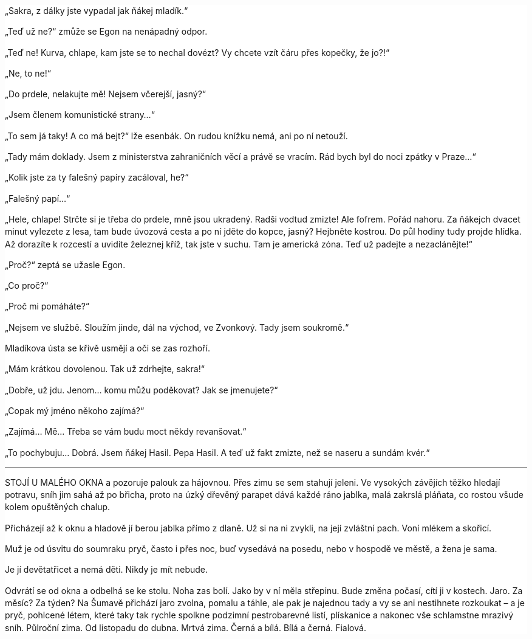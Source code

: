 „Sakra, z dálky jste vypadal jak ňákej mladík.“

„Teď už ne?“ zmůže se Egon na nenápadný odpor.

„Teď ne! Kurva, chlape, kam jste se to nechal dovézt? Vy chcete vzít čáru přes kopečky, že jo?!“

„Ne, to ne!“

„Do prdele, nelakujte mě! Nejsem včerejší, jasný?“

„Jsem členem komunistické strany…“

„To sem já taky! A co má bejt?“ lže esenbák. On rudou knížku nemá, ani po ní netouží.

„Tady mám doklady. Jsem z ministerstva zahraničních věcí a prá­vě se vracím. Rád bych byl do noci zpátky v Praze…“

„Kolik jste za ty falešný papíry zacáloval, he?“

„Falešný papí…“

„Hele, chlape! Strčte si je třeba do prdele, mně jsou ukradený. Radši vodtud zmizte! Ale fofrem. Pořád nahoru. Za ňákejch dvacet minut vylezete z lesa, tam bude úvozová cesta a po ní jděte do kopce, jasný? Hejbněte kostrou. Do půl hodiny tudy projde hlídka. Až dorazíte k rozcestí a uvidíte železnej kříž, tak jste v suchu. Tam je americká zóna. Teď už padejte a nezaclánějte!“

„Proč?“ zeptá se užasle Egon.

„Co proč?“

„Proč mi pomáháte?“

„Nejsem ve službě. Sloužím jinde, dál na východ, ve Zvonkový. Tady jsem soukromě.“

Mladíkova ústa se křivě usmějí a oči se zas rozhoří.

„Mám krátkou dovolenou. Tak už zdrhejte, sakra!“

„Dobře, už jdu. Jenom… komu můžu poděkovat? Jak se jmenujete?“

„Copak mý jméno někoho zajímá?“

„Zajímá… Mě… Třeba se vám budu moct někdy revanšovat.“

„To pochybuju… Dobrá. Jsem ňákej Hasil. Pepa Hasil. A teď už fakt zmizte, než se naseru a sundám kvér.“

* * *

STOJÍ U MALÉHO OKNA a pozoruje palouk za hájovnou. Přes zimu se sem stahují jeleni. Ve vysokých závějích těžko hledají potravu, sníh jim sahá až po břicha, proto na úzký dřevěný parapet dává každé ráno jablka, malá zakrslá pláňata, co rostou všude kolem opuštěných chalup.

Přicházejí až k oknu a hladově jí berou jablka přímo z dlaně. Už si na ni zvykli, na její zvláštní pach. Voní mlékem a skořicí.

Muž je od úsvitu do soumraku pryč, často i přes noc, buď vysedává na posedu, nebo v hospodě ve městě, a žena je sama.

Je jí devětatřicet a nemá děti. Nikdy je mít nebude.

Odvrátí se od okna a odbelhá se ke stolu. Noha zas bolí. Jako by v ní měla střepinu. Bude změna počasí, cítí ji v kostech. Jaro. Za měsíc? Za týden? Na Šumavě přichází jaro zvolna, pomalu a táhle, ale pak je najednou tady a vy se ani nestihnete rozkoukat – a je pryč, pohlcené létem, které taky tak rychle spolkne podzimní pestrobarevné listí, plískanice a nakonec vše schlamstne mrazivý sníh. Půlroční zima. Od listopadu do dubna. Mrtvá zima. Černá a bílá. Bílá a černá. Fialová.
